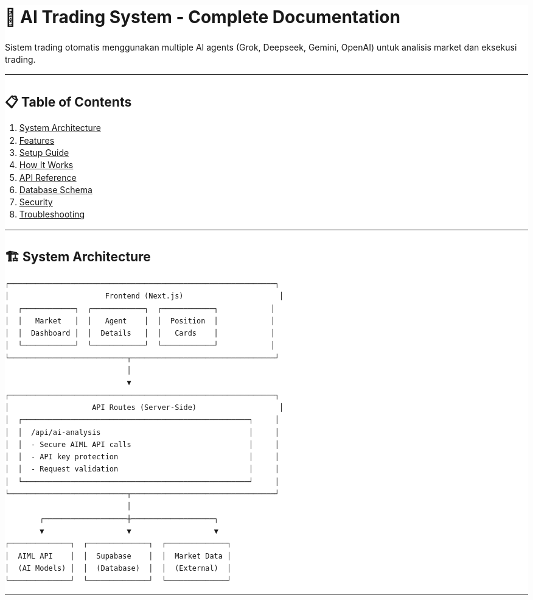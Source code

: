 # 🤖 AI Trading System - Complete Documentation

Sistem trading otomatis menggunakan multiple AI agents (Grok, Deepseek, Gemini, OpenAI) untuk analisis market dan eksekusi trading.

---

## 📋 Table of Contents

1. [System Architecture](#system-architecture)
2. [Features](#features)
3. [Setup Guide](#setup-guide)
4. [How It Works](#how-it-works)
5. [API Reference](#api-reference)
6. [Database Schema](#database-schema)
7. [Security](#security)
8. [Troubleshooting](#troubleshooting)

---

## 🏗️ System Architecture

```
┌─────────────────────────────────────────────────────────────┐
│                      Frontend (Next.js)                      │
│  ┌────────────┐  ┌────────────┐  ┌────────────┐            │
│  │   Market   │  │   Agent    │  │  Position  │            │
│  │  Dashboard │  │  Details   │  │   Cards    │            │
│  └────────────┘  └────────────┘  └────────────┘            │
└───────────────────────────┬─────────────────────────────────┘
                            │
                            ▼
┌─────────────────────────────────────────────────────────────┐
│                   API Routes (Server-Side)                   │
│  ┌────────────────────────────────────────────────────┐     │
│  │  /api/ai-analysis                                  │     │
│  │  - Secure AIML API calls                           │     │
│  │  - API key protection                              │     │
│  │  - Request validation                              │     │
│  └────────────────────────────────────────────────────┘     │
└───────────────────────────┬─────────────────────────────────┘
                            │
        ┌───────────────────┼───────────────────┐
        ▼                   ▼                   ▼
┌──────────────┐  ┌──────────────┐  ┌──────────────┐
│  AIML API    │  │  Supabase    │  │  Market Data │
│  (AI Models) │  │  (Database)  │  │  (External)  │
└──────────────┘  └──────────────┘  └──────────────┘
```

---
